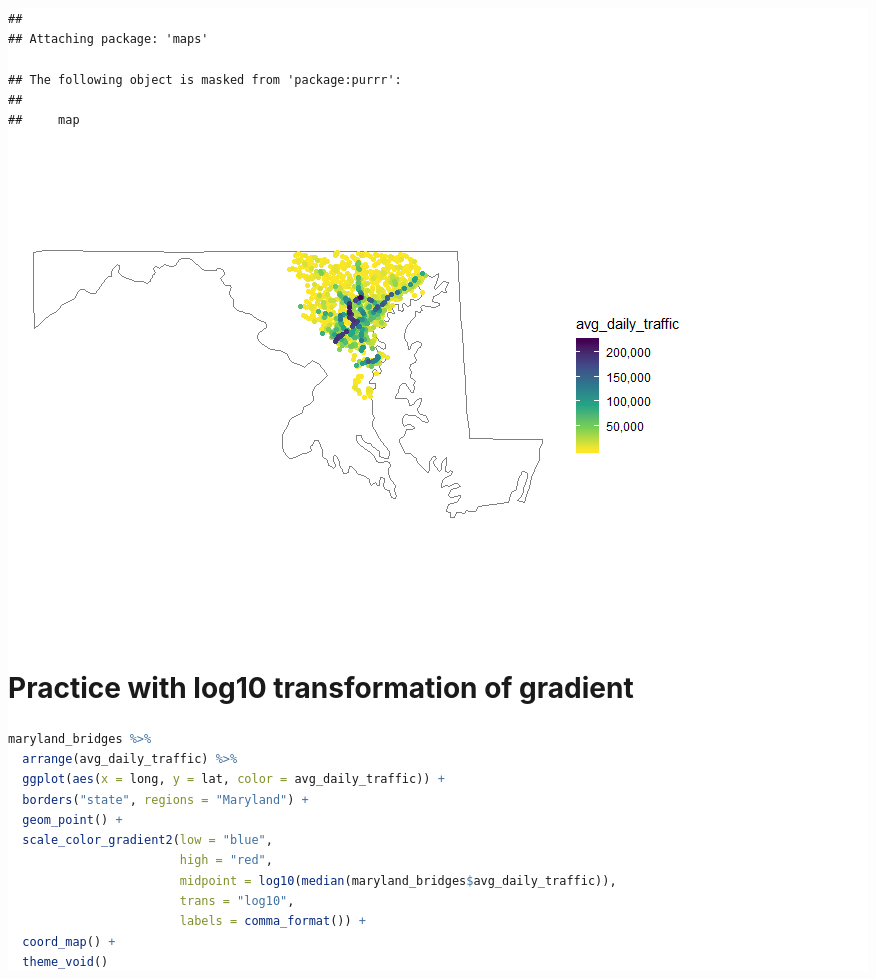     ## 
    ## Attaching package: 'maps'

    ## The following object is masked from 'package:purrr':
    ## 
    ##     map

![](2018-12-06_Baltimore_Bridges_from_TT_2018-11-27_files/figure-markdown_github/unnamed-chunk-11-1.png)

Practice with log10 transformation of gradient
==============================================

``` r
maryland_bridges %>%
  arrange(avg_daily_traffic) %>%
  ggplot(aes(x = long, y = lat, color = avg_daily_traffic)) +
  borders("state", regions = "Maryland") +
  geom_point() +
  scale_color_gradient2(low = "blue", 
                        high = "red",
                        midpoint = log10(median(maryland_bridges$avg_daily_traffic)),
                        trans = "log10",
                        labels = comma_format()) +
  coord_map() +
  theme_void()
```
